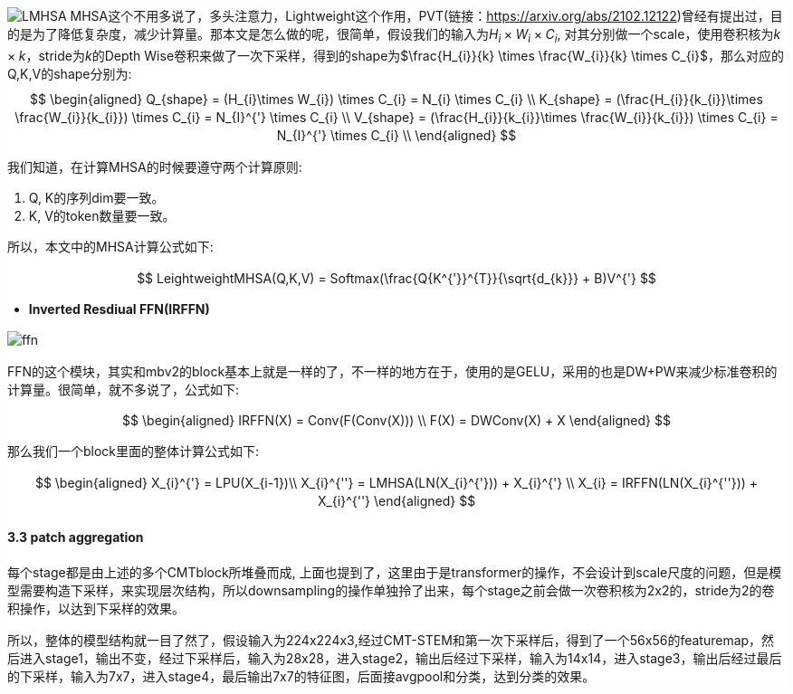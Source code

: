 ![LMHSA](https://tva1.sinaimg.cn/large/008i3skNgy1gtam39b969j30f20g60tn.jpg)
MHSA这个不用多说了，多头注意力，Lightweight这个作用，PVT(链接：https://arxiv.org/abs/2102.12122)曾经有提出过，目的是为了降低复杂度，减少计算量。那本文是怎么做的呢，很简单，假设我们的输入为$H_{i} \times W_{i} \times C_{i}$, 对其分别做一个scale，使用卷积核为$k \times k$，stride为$k$的Depth Wise卷积来做了一次下采样，得到的shape为$\frac{H_{i}}{k} \times \frac{W_{i}}{k} \times C_{i}$，那么对应的Q,K,V的shape分别为:
$$
\begin{aligned}
    Q_{shape} = (H_{i}\times W_{i}) \times C_{i} = N_{i} \times C_{i} \\
    K_{shape} = (\frac{H_{i}}{k_{i}}\times \frac{W_{i}}{k_{i}}) \times C_{i} = N_{I}^{'} \times C_{i} \\
    V_{shape} = (\frac{H_{i}}{k_{i}}\times \frac{W_{i}}{k_{i}}) \times C_{i} = N_{I}^{'} \times C_{i} \\
    \end{aligned}
$$

我们知道，在计算MHSA的时候要遵守两个计算原则:
1. Q, K的序列dim要一致。
2. K, V的token数量要一致。

所以，本文中的MHSA计算公式如下:

$$
LeightweightMHSA(Q,K,V) = Softmax(\frac{Q{K^{'}}^{T}}{\sqrt{d_{k}}} + B)V^{'}
$$

- **Inverted Resdiual FFN(IRFFN)**

![ffn](https://tva1.sinaimg.cn/large/008i3skNgy1gtamlfvdsmj30eu0cu3yz.jpg)

FFN的这个模块，其实和mbv2的block基本上就是一样的了，不一样的地方在于，使用的是GELU，采用的也是DW+PW来减少标准卷积的计算量。很简单，就不多说了，公式如下:

$$
\begin{aligned}
IRFFN(X) = Conv(F(Conv(X))) \\ 
F(X) = DWConv(X) + X
\end{aligned}
$$

那么我们一个block里面的整体计算公式如下:

$$
\begin{aligned}
X_{i}^{'} = LPU(X_{i-1})\\
X_{i}^{''} = LMHSA(LN(X_{i}^{'})) + X_{i}^{'} \\
X_{i} = IRFFN(LN(X_{i}^{''})) + X_{i}^{''}
\end{aligned}
$$

#### 3.3 patch aggregation 
每个stage都是由上述的多个CMTblock所堆叠而成, 上面也提到了，这里由于是transformer的操作，不会设计到scale尺度的问题，但是模型需要构造下采样，来实现层次结构，所以downsampling的操作单独拎了出来，每个stage之前会做一次卷积核为2x2的，stride为2的卷积操作，以达到下采样的效果。


所以，整体的模型结构就一目了然了，假设输入为224x224x3,经过CMT-STEM和第一次下采样后，得到了一个56x56的featuremap，然后进入stage1，输出不变，经过下采样后，输入为28x28，进入stage2，输出后经过下采样，输入为14x14，进入stage3，输出后经过最后的下采样，输入为7x7，进入stage4，最后输出7x7的特征图，后面接avgpool和分类，达到分类的效果。
